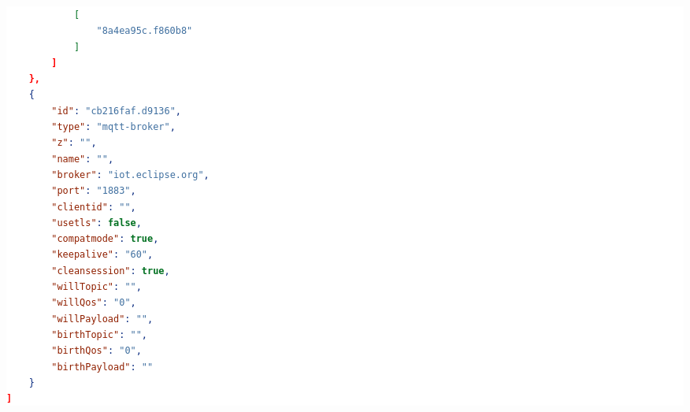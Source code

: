 ```json
            [
                "8a4ea95c.f860b8"
            ]
        ]
    },
    {
        "id": "cb216faf.d9136",
        "type": "mqtt-broker",
        "z": "",
        "name": "",
        "broker": "iot.eclipse.org",
        "port": "1883",
        "clientid": "",
        "usetls": false,
        "compatmode": true,
        "keepalive": "60",
        "cleansession": true,
        "willTopic": "",
        "willQos": "0",
        "willPayload": "",
        "birthTopic": "",
        "birthQos": "0",
        "birthPayload": ""
    }
]
```
